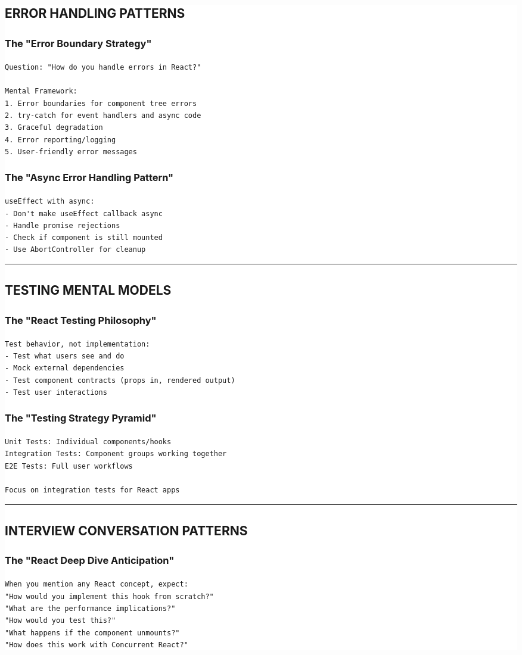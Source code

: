 
## **ERROR HANDLING PATTERNS**

### **The "Error Boundary Strategy"**
```
Question: "How do you handle errors in React?"

Mental Framework:
1. Error boundaries for component tree errors
2. try-catch for event handlers and async code
3. Graceful degradation
4. Error reporting/logging
5. User-friendly error messages
```

### **The "Async Error Handling Pattern"**
```
useEffect with async:
- Don't make useEffect callback async
- Handle promise rejections
- Check if component is still mounted
- Use AbortController for cleanup
```

---

## **TESTING MENTAL MODELS**

### **The "React Testing Philosophy"**
```
Test behavior, not implementation:
- Test what users see and do
- Mock external dependencies
- Test component contracts (props in, rendered output)
- Test user interactions
```

### **The "Testing Strategy Pyramid"**
```
Unit Tests: Individual components/hooks
Integration Tests: Component groups working together
E2E Tests: Full user workflows

Focus on integration tests for React apps
```

---

## **INTERVIEW CONVERSATION PATTERNS**

### **The "React Deep Dive Anticipation"**
```
When you mention any React concept, expect:
"How would you implement this hook from scratch?"
"What are the performance implications?"
"How would you test this?"
"What happens if the component unmounts?"
"How does this work with Concurrent React?"
```
